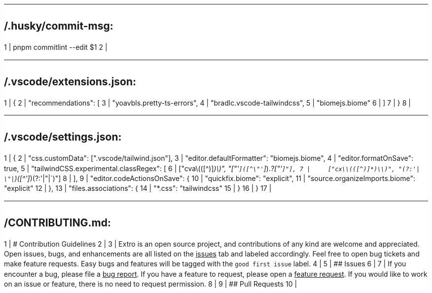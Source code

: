 
--------------------------------------------------------------------------------
/.husky/commit-msg:
--------------------------------------------------------------------------------
1 | pnpm commitlint --edit $1
2 | 


--------------------------------------------------------------------------------
/.vscode/extensions.json:
--------------------------------------------------------------------------------
1 | {
2 |   "recommendations": [
3 |     "yoavbls.pretty-ts-errors",
4 |     "bradlc.vscode-tailwindcss",
5 |     "biomejs.biome"
6 |   ]
7 | }
8 | 


--------------------------------------------------------------------------------
/.vscode/settings.json:
--------------------------------------------------------------------------------
 1 | {
 2 |   "css.customData": [".vscode/tailwind.json"],
 3 |   "editor.defaultFormatter": "biomejs.biome",
 4 |   "editor.formatOnSave": true,
 5 |   "tailwindCSS.experimental.classRegex": [
 6 |     ["cva\\(([^)]*)\\)", "[\"'`]([^\"'`]*).*?[\"'`]"],
 7 |     ["cx\\(([^)]*)\\)", "(?:'|\"|`)([^']*)(?:'|\"|`)"]
 8 |   ],
 9 |   "editor.codeActionsOnSave": {
10 |     "quickfix.biome": "explicit",
11 |     "source.organizeImports.biome": "explicit"
12 |   },
13 |   "files.associations": {
14 |     "*.css": "tailwindcss"
15 |   }
16 | }
17 | 


--------------------------------------------------------------------------------
/CONTRIBUTING.md:
--------------------------------------------------------------------------------
  1 | # Contribution Guidelines
  2 | 
  3 | Extro is an open source project, and contributions of any kind are welcome and appreciated. Open issues, bugs, and enhancements are all listed on the [issues](https://github.com/turbostarter/extro/issues) tab and labeled accordingly. Feel free to open bug tickets and make feature requests. Easy bugs and features will be tagged with the `good first issue` label.
  4 | 
  5 | ## Issues
  6 | 
  7 | If you encounter a bug, please file a [bug report](https://github.com/turbostarter/extro/issues/new?assignees=&labels=bug&projects=&template=bug_report.yml&title=%5BBug%5D%3A+). If you have a feature to request, please open a [feature request](https://github.com/turbostarter/extro/issues/new?assignees=&labels=request&projects=&template=feature_request.yml&title=%5BFeature%5D%3A+). If you would like to work on an issue or feature, there is no need to request permission.
  8 | 
  9 | ## Pull Requests
 10 | 
